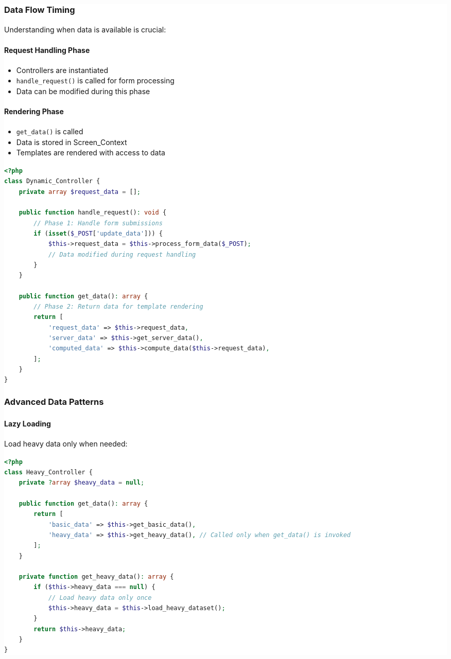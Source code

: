 ### Data Flow Timing

Understanding when data is available is crucial:

#### Request Handling Phase
- Controllers are instantiated
- `handle_request()` is called for form processing
- Data can be modified during this phase

#### Rendering Phase
- `get_data()` is called
- Data is stored in Screen_Context
- Templates are rendered with access to data

```php
<?php
class Dynamic_Controller {
    private array $request_data = [];

    public function handle_request(): void {
        // Phase 1: Handle form submissions
        if (isset($_POST['update_data'])) {
            $this->request_data = $this->process_form_data($_POST);
            // Data modified during request handling
        }
    }

    public function get_data(): array {
        // Phase 2: Return data for template rendering
        return [
            'request_data' => $this->request_data,
            'server_data' => $this->get_server_data(),
            'computed_data' => $this->compute_data($this->request_data),
        ];
    }
}
```

### Advanced Data Patterns

#### Lazy Loading

Load heavy data only when needed:

```php
<?php
class Heavy_Controller {
    private ?array $heavy_data = null;

    public function get_data(): array {
        return [
            'basic_data' => $this->get_basic_data(),
            'heavy_data' => $this->get_heavy_data(), // Called only when get_data() is invoked
        ];
    }

    private function get_heavy_data(): array {
        if ($this->heavy_data === null) {
            // Load heavy data only once
            $this->heavy_data = $this->load_heavy_dataset();
        }
        return $this->heavy_data;
    }
}
```
